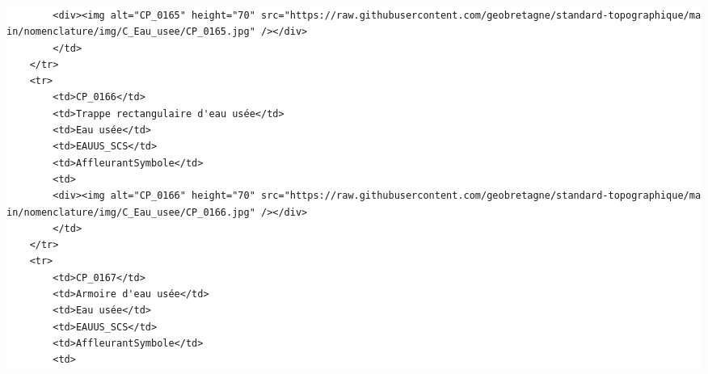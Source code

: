 			<div><img alt="CP_0165" height="70" src="https://raw.githubusercontent.com/geobretagne/standard-topographique/main/nomenclature/img/C_Eau_usee/CP_0165.jpg" /></div>
			</td>
		</tr>
		<tr>
			<td>CP_0166</td>
			<td>Trappe rectangulaire d'eau usée</td>
			<td>Eau usée</td>
			<td>EAUUS_SCS</td>
			<td>AffleurantSymbole</td>
			<td>
			<div><img alt="CP_0166" height="70" src="https://raw.githubusercontent.com/geobretagne/standard-topographique/main/nomenclature/img/C_Eau_usee/CP_0166.jpg" /></div>
			</td>
		</tr>
		<tr>
			<td>CP_0167</td>
			<td>Armoire d'eau usée</td>
			<td>Eau usée</td>
			<td>EAUUS_SCS</td>
			<td>AffleurantSymbole</td>
			<td>